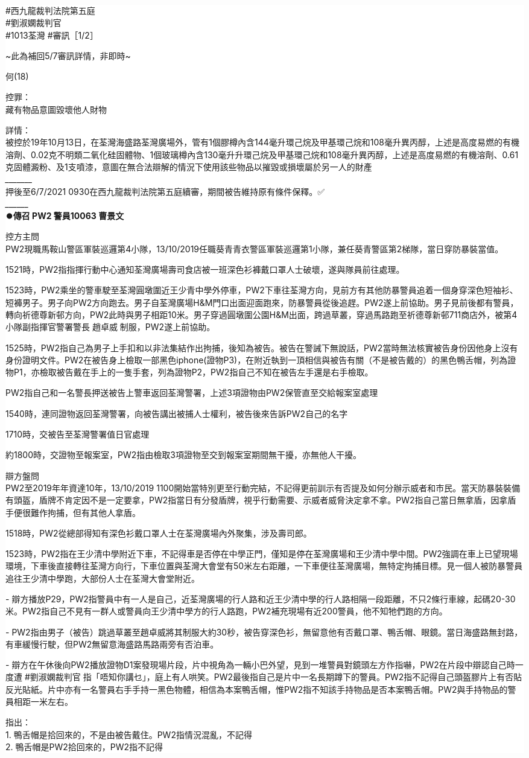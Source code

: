 \#西九龍裁判法院第五庭  
\#劉淑嫻裁判官  
\#1013荃灣 \#審訊［1/2］  
  
~此為補回5/7審訊詳情，非即時~  
  
何(18)  
  
控罪：  
藏有物品意圖毀壞他人財物  
  
詳情：  
被控於19年10月13日，在荃灣海盛路荃灣廣場外，管有1個膠樽內含144毫升環己烷及甲基環己烷和108毫升異丙醇，上述是高度易燃的有機溶劑、0.02克不明類二氧化硅固體物、1個玻璃樽內含130毫升升環己烷及甲基環己烷和108毫升異丙醇，上述是高度易燃的有機溶劑、0.61克固體澱粉、及1支噴漆，意圖在無合法辯解的情況下使用該些物品以摧毀或損壞屬於另一人的財產  
_\_\_\_\_\_\_\__  
押後至6/7/2021 0930在西九龍裁判法院第五庭續審，期間被告維持原有條件保釋。✅  
_\_\_\_\_\_\__  
**⏺️傳召 PW2 警員10063 曹景文**  
  
控方主問  
PW2現職馬鞍山警區軍裝巡邏第4小隊，13/10/2019任職葵青青衣警區軍裝巡邏第1小隊，兼任葵青警區第2梯隊，當日穿防暴裝當值。  
  
1521時，PW2指指揮行動中心通知荃灣廣場壽司食店被一班深色衫褲戴口罩人士破壞，遂與隊員前往處理。  
  
1523時，PW2乘坐的警車駛至荃灣圓墩圍近王少青中學外停車，PW2下車往荃灣方向，見前方有其他防暴警員追着一個身穿深色短袖衫、短褲男子。男子向PW2方向跑去。男子自荃灣廣場H&M門口出面迎面跑來，防暴警員從後追趕。PW2遂上前協助。男子見前後都有警員，轉向祈德尊新邨方向，PW2此時與男子相距10米。男子穿過圓墩圍公園H&M出面，跨過草叢，穿過馬路跑至祈德尊新邨711商店外，被第4小隊副指揮官警署警長 趙卓威 制服，PW2遂上前協助。  
  
1525時，PW2指自己為男子上手扣和以非法集結作出拘捕，後知為被告。被告在警誡下無說話，PW2當時無法核實被告身份因他身上沒有身份證明文件。PW2在被告身上檢取一部黑色iphone(證物P3)，在附近執到一頂相信與被告有關（不是被告戴的）的黑色鴨舌帽，列為證物P1，亦檢取被告戴在手上的一隻手套，列為證物P2，PW2指自己不知在被告左手還是右手檢取。  
  
PW2指自己和一名警長押送被告上警車返回荃灣警署，上述3項證物由PW2保管直至交給報案室處理  
  
1540時，連同證物返回荃灣警署，向被告講出被捕人士權利，被告後來告訴PW2自己的名字  
  
1710時，交被告至荃灣警署值日官處理  
  
約1800時，交證物至報案室，PW2指由檢取3項證物至交到報案室期間無干擾，亦無他人干擾。  
  
辯方盤問  
PW2至2019年年資達10年，13/10/2019 1100開始當特別更至行動完結，不記得更前訓示有否提及如何分辦示威者和市民。當天防暴裝裝備有頭盔，盾牌不肯定因不是一定要拿，PW2指當日有分發盾牌，視乎行動需要、示威者威脅決定拿不拿。PW2指自己當日無拿盾，因拿盾手便很難作拘捕，但有其他人拿盾。  
  
1518時，PW2從總部得知有深色衫戴口罩人士在荃灣廣場內外聚集，涉及壽司郎。  
  
1523時，PW2指在王少清中學附近下車，不記得車是否停在中學正門，僅知是停在荃灣廣場和王少清中學中間。PW2強調在車上已望現場環境，下車後直接轉往荃灣方向行，下車位置與荃灣大會堂有50米左右距離，一下車便往荃灣廣場，無特定拘捕目標。見一個人被防暴警員追往王少清中學跑，大部份人士在荃灣大會堂附近。  
  
\- 辯方播放P29，PW2指警員中有一人是自己，近荃灣廣場的行人路和近王少清中學的行人路相隔一段距離，不只2條行車線，起碼20-30米。PW2指自己不見有一群人或警員向王少清中學方的行人路跑，PW2補充現場有近200警員，他不知牠們跑的方向。  
  
\- PW2指由男子（被告）跳過草叢至趙卓威將其制服大約30秒，被告穿深色衫，無留意他有否戴口罩、鴨舌帽、眼鏡。當日海盛路無封路，有車緩慢行駛，但PW2無留意海盛路馬路兩旁有否泊車。  
  
\- 辯方在午休後向PW2播放證物D1案發現場片段，片中視角為一輛小巴外望，見到一堆警員對鏡頭左方作指嚇，PW2在片段中辯認自己時一度遭 \#劉淑嫻裁判官 指「唔知你講乜」，庭上有人哄笑。PW2最後指自己是片中一名長期蹲下的警員。PW2指不記得自己頭盔膠片上有否貼反光貼紙。片中亦有一名警員右手手持一黑色物體，相信為本案鴨舌帽，惟PW2指不知該手持物品是否本案鴨舌帽。PW2與手持物品的警員相距一米左右。  
  
指出：  
1\. 鴨舌帽是拾回來的，不是由被告戴住。PW2指情況混亂，不記得  
2\. 鴨舌帽是PW2拾回來的，PW2指不記得  
  